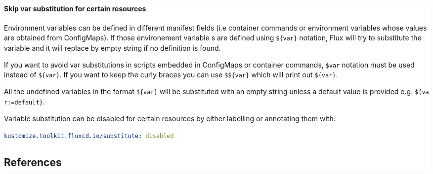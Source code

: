 
#### Skip var substitution for certain resources

Environment variables can be defined in different manifest fields (i.e container commands or environment variables whose values are obtained from ConfigMaps). If those environement variable s are defined using `${var}` notation, Flux will try to substitute the variable and it will replace by empty string if no definition is found.

If you want to avoid var substitutions in scripts embedded in ConfigMaps or container commands,  `$var` notation must be used instead of `${var}`. If you want to keep the curly braces you can use `$${var}` which will print out `${var}`.

All the undefined variables in the format `${var}` will be substituted with an empty string unless a default value is provided e.g. `${var:=default}`.

Variable substitution can be disabled for certain resources by either labelling or annotating them with:

```yaml
kustomize.toolkit.fluxcd.io/substitute: disabled
```


## References


[^1]: All your Kubernetes manifests in a single Git repository. The various environments specific configs are all stored in the same branch
    [Flux documentation: Ways of structuring your repositories](https://fluxcd.io/flux/guides/repository-structure/)

[^2]: This design pattern explained in the following webinar.

    [**Managing Kubernetes the GitOps way with Flux by Jeff French**](https://www.youtube.com/embed/1DuxTlvmaNM)

    [Reference Repo](https://github.com/moonswitch-workshops/terraform-eks-flux)
